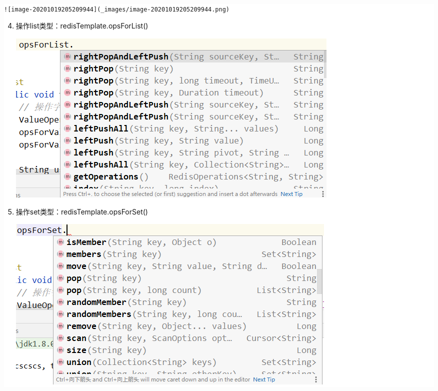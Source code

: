     ![image-20201019205209944](_images/image-20201019205209944.png)

4.  操作list类型：redisTemplate.opsForList()

    ![image-20201019205238221](_images/image-20201019205238221.png)

5.  操作set类型：redisTemplate.opsForSet()

    ![image-20201019205325647](_images/image-20201019205325647.png)
